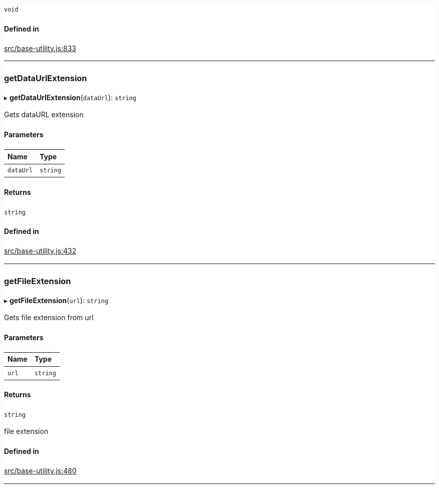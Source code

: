 `void`

#### Defined in

[src/base-utility.js:833](https://github.com/theopenwebjp/js-functions/blob/cc8d337/src/base-utility.js#L833)

___

### getDataUrlExtension

▸ **getDataUrlExtension**(`dataUrl`): `string`

Gets dataURL extension

#### Parameters

| Name | Type |
| :------ | :------ |
| `dataUrl` | `string` |

#### Returns

`string`

#### Defined in

[src/base-utility.js:432](https://github.com/theopenwebjp/js-functions/blob/cc8d337/src/base-utility.js#L432)

___

### getFileExtension

▸ **getFileExtension**(`url`): `string`

Gets file extension from url

#### Parameters

| Name | Type |
| :------ | :------ |
| `url` | `string` |

#### Returns

`string`

file extension

#### Defined in

[src/base-utility.js:480](https://github.com/theopenwebjp/js-functions/blob/cc8d337/src/base-utility.js#L480)

___
